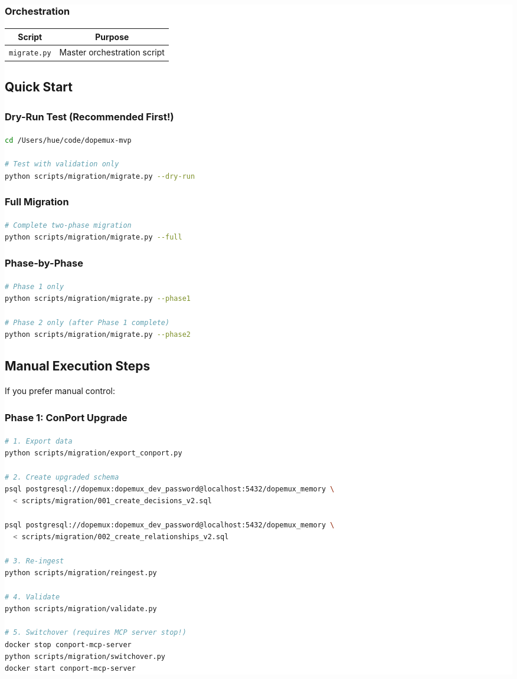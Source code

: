 ### Orchestration

| Script | Purpose |
|--------|---------|
| `migrate.py` | Master orchestration script |

## Quick Start

### Dry-Run Test (Recommended First!)

```bash
cd /Users/hue/code/dopemux-mvp

# Test with validation only
python scripts/migration/migrate.py --dry-run
```

### Full Migration

```bash
# Complete two-phase migration
python scripts/migration/migrate.py --full
```

### Phase-by-Phase

```bash
# Phase 1 only
python scripts/migration/migrate.py --phase1

# Phase 2 only (after Phase 1 complete)
python scripts/migration/migrate.py --phase2
```

## Manual Execution Steps

If you prefer manual control:

### Phase 1: ConPort Upgrade

```bash
# 1. Export data
python scripts/migration/export_conport.py

# 2. Create upgraded schema
psql postgresql://dopemux:dopemux_dev_password@localhost:5432/dopemux_memory \
  < scripts/migration/001_create_decisions_v2.sql

psql postgresql://dopemux:dopemux_dev_password@localhost:5432/dopemux_memory \
  < scripts/migration/002_create_relationships_v2.sql

# 3. Re-ingest
python scripts/migration/reingest.py

# 4. Validate
python scripts/migration/validate.py

# 5. Switchover (requires MCP server stop!)
docker stop conport-mcp-server
python scripts/migration/switchover.py
docker start conport-mcp-server
```
